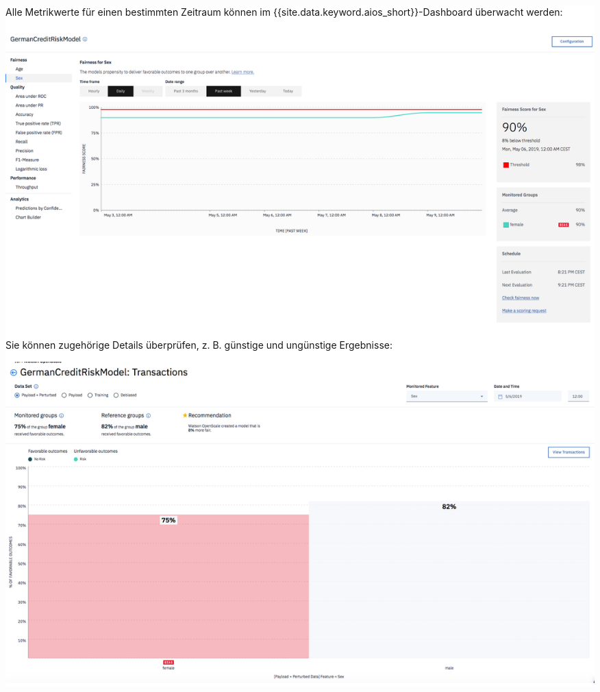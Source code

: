 Alle Metrikwerte für einen bestimmten Zeitraum können im {{site.data.keyword.aios_short}}-Dashboard überwacht werden:

![Diagramm mit Fairnessmetriken, das die Drift unterhalb des Schwellenwerts anzeigt](images/fairness_metrics_001.png)

Sie können zugehörige Details überprüfen, z. B. günstige und ungünstige Ergebnisse:

![Fairnessdetails](images/fairness_metrics_002.png)
